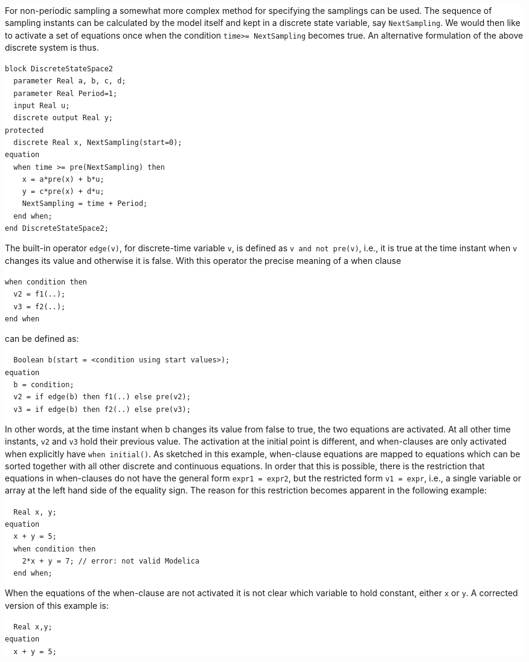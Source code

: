 For non-periodic sampling a somewhat more complex method for specifying the samplings can be used.
The sequence of sampling instants can be calculated by the model itself and kept in a discrete state variable, say `NextSampling`.
We would then like to activate a set of equations once when the condition `time>= NextSampling` becomes true.
An alternative formulation of the above discrete system is thus.
```Modelica
block DiscreteStateSpace2 
  parameter Real a, b, c, d;
  parameter Real Period=1;
  input Real u;
  discrete output Real y;
protected
  discrete Real x, NextSampling(start=0); 
equation
  when time >= pre(NextSampling) then 
    x = a*pre(x) + b*u;
    y = c*pre(x) + d*u;
    NextSampling = time + Period;
  end when;
end DiscreteStateSpace2;
```
The built-in operator `edge(v)`, for discrete-time variable `v`, is defined as `v and not pre(v)`, i.e., it is true at the time instant when `v` changes its value and otherwise it is false.
With this operator the precise meaning of a when clause
```Modelica
when condition then
  v2 = f1(..);
  v3 = f2(..);
end when
```
can be defined as:
```Modelica
  Boolean b(start = <condition using start values>);
equation
  b = condition;
  v2 = if edge(b) then f1(..) else pre(v2);
  v3 = if edge(b) then f2(..) else pre(v3);
```
In other words, at the time instant when b changes its value from false to true, the two equations are activated.
At all other time instants, `v2` and `v3` hold their previous value.
The activation at the initial point is different, and when-clauses are only activated when explicitly have `when initial()`.
As sketched in this example, when-clause equations are mapped to equations which can be sorted together with all other discrete and continuous equations.
In order that this is possible, there is the restriction that equations in when-clauses do not have the general form `expr1 = expr2`, but the restricted form `v1 = expr`, i.e., a single variable or array at the left hand side of the equality sign.
The reason for this restriction becomes apparent in the following example:
```Modelica
  Real x, y;
equation
  x + y = 5;
  when condition then
    2*x + y = 7; // error: not valid Modelica
  end when;
```
When the equations of the when-clause are not activated it is not clear which variable to hold constant, either `x` or `y`.
A corrected version of this example is:
```Modelica
  Real x,y;
equation
  x + y = 5;
```